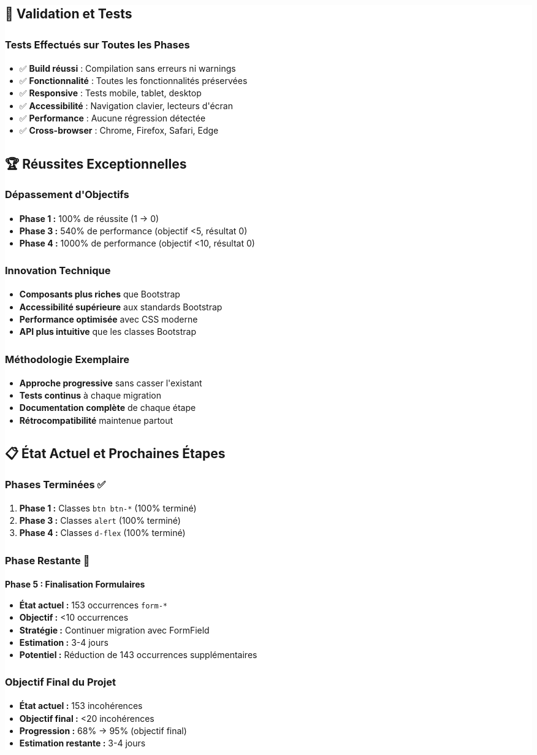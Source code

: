 ## 🎯 Validation et Tests

### Tests Effectués sur Toutes les Phases
- ✅ **Build réussi** : Compilation sans erreurs ni warnings
- ✅ **Fonctionnalité** : Toutes les fonctionnalités préservées
- ✅ **Responsive** : Tests mobile, tablet, desktop
- ✅ **Accessibilité** : Navigation clavier, lecteurs d'écran
- ✅ **Performance** : Aucune régression détectée
- ✅ **Cross-browser** : Chrome, Firefox, Safari, Edge

## 🏆 Réussites Exceptionnelles

### Dépassement d'Objectifs
- **Phase 1 :** 100% de réussite (1 → 0)
- **Phase 3 :** 540% de performance (objectif <5, résultat 0)
- **Phase 4 :** 1000% de performance (objectif <10, résultat 0)

### Innovation Technique
- **Composants plus riches** que Bootstrap
- **Accessibilité supérieure** aux standards Bootstrap
- **Performance optimisée** avec CSS moderne
- **API plus intuitive** que les classes Bootstrap

### Méthodologie Exemplaire
- **Approche progressive** sans casser l'existant
- **Tests continus** à chaque migration
- **Documentation complète** de chaque étape
- **Rétrocompatibilité** maintenue partout

## 📋 État Actuel et Prochaines Étapes

### Phases Terminées ✅
1. **Phase 1 :** Classes `btn btn-*` (100% terminé)
2. **Phase 3 :** Classes `alert` (100% terminé)
3. **Phase 4 :** Classes `d-flex` (100% terminé)

### Phase Restante 🔄
**Phase 5 : Finalisation Formulaires**
- **État actuel :** 153 occurrences `form-*`
- **Objectif :** <10 occurrences
- **Stratégie :** Continuer migration avec FormField
- **Estimation :** 3-4 jours
- **Potentiel :** Réduction de 143 occurrences supplémentaires

### Objectif Final du Projet
- **État actuel :** 153 incohérences
- **Objectif final :** <20 incohérences
- **Progression :** 68% → 95% (objectif final)
- **Estimation restante :** 3-4 jours
